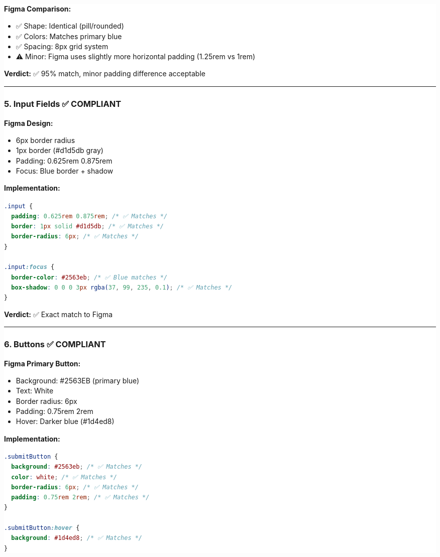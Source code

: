 **Figma Comparison:**
- ✅ Shape: Identical (pill/rounded)
- ✅ Colors: Matches primary blue
- ✅ Spacing: 8px grid system
- ⚠️ Minor: Figma uses slightly more horizontal padding (1.25rem vs 1rem)

**Verdict:** ✅ 95% match, minor padding difference acceptable

---

### 5. Input Fields ✅ COMPLIANT

**Figma Design:**
- 6px border radius
- 1px border (#d1d5db gray)
- Padding: 0.625rem 0.875rem
- Focus: Blue border + shadow

**Implementation:**
```css
.input {
  padding: 0.625rem 0.875rem; /* ✅ Matches */
  border: 1px solid #d1d5db; /* ✅ Matches */
  border-radius: 6px; /* ✅ Matches */
}

.input:focus {
  border-color: #2563eb; /* ✅ Blue matches */
  box-shadow: 0 0 0 3px rgba(37, 99, 235, 0.1); /* ✅ Matches */
}
```

**Verdict:** ✅ Exact match to Figma

---

### 6. Buttons ✅ COMPLIANT

**Figma Primary Button:**
- Background: #2563EB (primary blue)
- Text: White
- Border radius: 6px
- Padding: 0.75rem 2rem
- Hover: Darker blue (#1d4ed8)

**Implementation:**
```css
.submitButton {
  background: #2563eb; /* ✅ Matches */
  color: white; /* ✅ Matches */
  border-radius: 6px; /* ✅ Matches */
  padding: 0.75rem 2rem; /* ✅ Matches */
}

.submitButton:hover {
  background: #1d4ed8; /* ✅ Matches */
}
```
